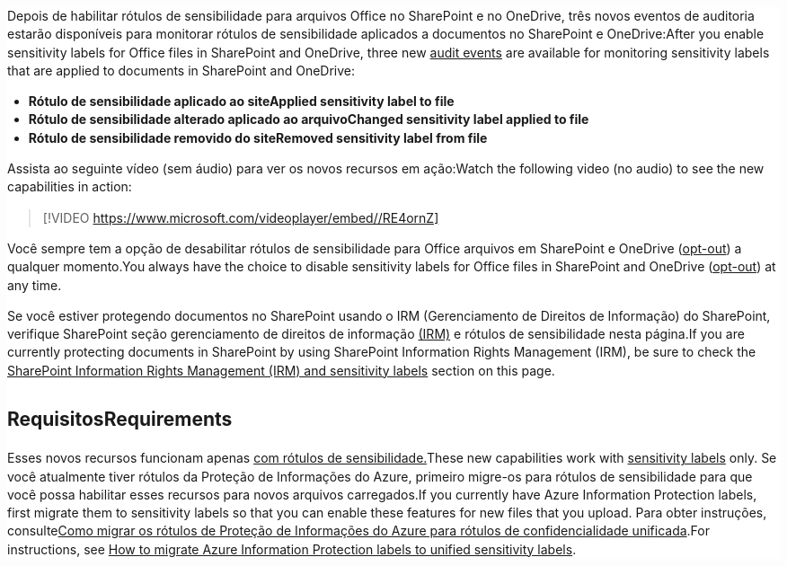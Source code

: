 <span data-ttu-id="b632d-137">Depois de habilitar rótulos de sensibilidade para arquivos Office no SharePoint [](search-the-audit-log-in-security-and-compliance.md#sensitivity-label-activities) e no OneDrive, três novos eventos de auditoria estarão disponíveis para monitorar rótulos de sensibilidade aplicados a documentos no SharePoint e OneDrive:</span><span class="sxs-lookup"><span data-stu-id="b632d-137">After you enable sensitivity labels for Office files in SharePoint and OneDrive, three new [audit events](search-the-audit-log-in-security-and-compliance.md#sensitivity-label-activities) are available for monitoring sensitivity labels that are applied to documents in SharePoint and OneDrive:</span></span>
- <span data-ttu-id="b632d-138">**Rótulo de sensibilidade aplicado ao site**</span><span class="sxs-lookup"><span data-stu-id="b632d-138">**Applied sensitivity label to file**</span></span>
- <span data-ttu-id="b632d-139">**Rótulo de sensibilidade alterado aplicado ao arquivo**</span><span class="sxs-lookup"><span data-stu-id="b632d-139">**Changed sensitivity label applied to file**</span></span>
- <span data-ttu-id="b632d-140">**Rótulo de sensibilidade removido do site**</span><span class="sxs-lookup"><span data-stu-id="b632d-140">**Removed sensitivity label from file**</span></span>

<span data-ttu-id="b632d-141">Assista ao seguinte vídeo (sem áudio) para ver os novos recursos em ação:</span><span class="sxs-lookup"><span data-stu-id="b632d-141">Watch the following video (no audio) to see the new capabilities in action:</span></span>

> [!VIDEO https://www.microsoft.com/videoplayer/embed//RE4ornZ]

<span data-ttu-id="b632d-142">Você sempre tem a opção de desabilitar rótulos de sensibilidade para Office arquivos em SharePoint e OneDrive ([opt-out](#how-to-disable-sensitivity-labels-for-sharepoint-and-onedrive-opt-out)) a qualquer momento.</span><span class="sxs-lookup"><span data-stu-id="b632d-142">You always have the choice to disable sensitivity labels for Office files in SharePoint and OneDrive ([opt-out](#how-to-disable-sensitivity-labels-for-sharepoint-and-onedrive-opt-out)) at any time.</span></span>

<span data-ttu-id="b632d-143">Se você estiver protegendo documentos no SharePoint usando o IRM (Gerenciamento de Direitos de Informação) do SharePoint, verifique SharePoint seção gerenciamento de direitos de informação [(IRM)](#sharepoint-information-rights-management-irm-and-sensitivity-labels) e rótulos de sensibilidade nesta página.</span><span class="sxs-lookup"><span data-stu-id="b632d-143">If you are currently protecting documents in SharePoint by using SharePoint Information Rights Management (IRM), be sure to check the [SharePoint Information Rights Management (IRM) and sensitivity labels](#sharepoint-information-rights-management-irm-and-sensitivity-labels) section on this page.</span></span> 

## <a name="requirements"></a><span data-ttu-id="b632d-144">Requisitos</span><span class="sxs-lookup"><span data-stu-id="b632d-144">Requirements</span></span>

<span data-ttu-id="b632d-145">Esses novos recursos funcionam apenas [com rótulos de sensibilidade.](sensitivity-labels.md)</span><span class="sxs-lookup"><span data-stu-id="b632d-145">These new capabilities work with [sensitivity labels](sensitivity-labels.md) only.</span></span> <span data-ttu-id="b632d-146">Se você atualmente tiver rótulos da Proteção de Informações do Azure, primeiro migre-os para rótulos de sensibilidade para que você possa habilitar esses recursos para novos arquivos carregados.</span><span class="sxs-lookup"><span data-stu-id="b632d-146">If you currently have Azure Information Protection labels, first migrate them to sensitivity labels so that you can enable these features for new files that you upload.</span></span> <span data-ttu-id="b632d-147">Para obter instruções, consulte[Como migrar os rótulos de Proteção de Informações do Azure para rótulos de confidencialidade unificada](/azure/information-protection/configure-policy-migrate-labels).</span><span class="sxs-lookup"><span data-stu-id="b632d-147">For instructions, see [How to migrate Azure Information Protection labels to unified sensitivity labels](/azure/information-protection/configure-policy-migrate-labels).</span></span>
